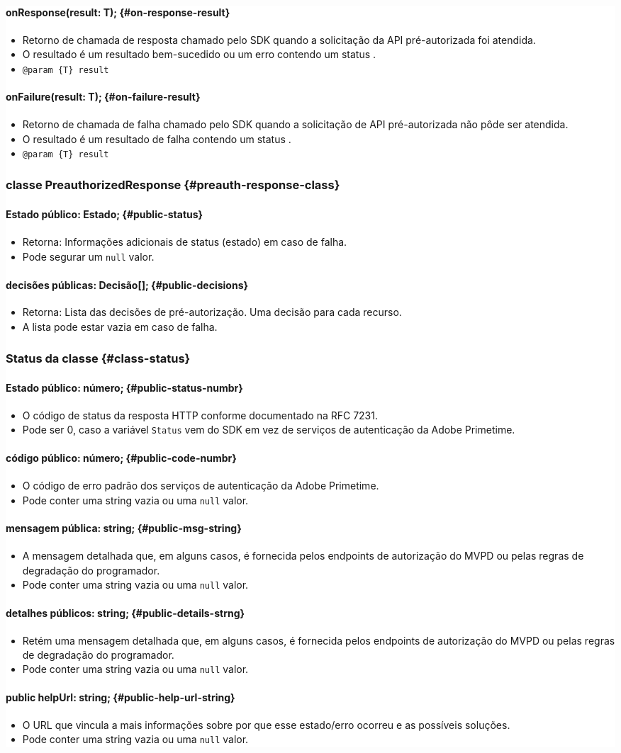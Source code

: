#### onResponse(result: T); {#on-response-result}

* Retorno de chamada de resposta chamado pelo SDK quando a solicitação da API pré-autorizada foi atendida.
* O resultado é um resultado bem-sucedido ou um erro contendo um status .
* `@param {T} result`

#### onFailure(result: T); {#on-failure-result}

* Retorno de chamada de falha chamado pelo SDK quando a solicitação de API pré-autorizada não pôde ser atendida.
* O resultado é um resultado de falha contendo um status .
* `@param {T} result`

### classe PreauthorizedResponse {#preauth-response-class}

#### Estado público: Estado; {#public-status}

* Retorna: Informações adicionais de status (estado) em caso de falha.
* Pode segurar um `null` valor.

#### decisões públicas: Decisão[]; {#public-decisions}

* Retorna: Lista das decisões de pré-autorização. Uma decisão para cada recurso.
* A lista pode estar vazia em caso de falha.

### Status da classe {#class-status}

#### Estado público: número; {#public-status-numbr}

* O código de status da resposta HTTP conforme documentado na RFC 7231.
* Pode ser 0, caso a variável `Status` vem do SDK em vez de serviços de autenticação da Adobe Primetime.

#### código público: número; {#public-code-numbr}

* O código de erro padrão dos serviços de autenticação da Adobe Primetime.
* Pode conter uma string vazia ou uma `null` valor.

#### mensagem pública: string; {#public-msg-string}

* A mensagem detalhada que, em alguns casos, é fornecida pelos endpoints de autorização do MVPD ou pelas regras de degradação do programador.
* Pode conter uma string vazia ou uma `null` valor.

#### detalhes públicos: string; {#public-details-strng}

* Retém uma mensagem detalhada que, em alguns casos, é fornecida pelos endpoints de autorização do MVPD ou pelas regras de degradação do programador.
* Pode conter uma string vazia ou uma `null` valor.


#### public helpUrl: string; {#public-help-url-string}

* O URL que vincula a mais informações sobre por que esse estado/erro ocorreu e as possíveis soluções.
* Pode conter uma string vazia ou uma `null` valor.

